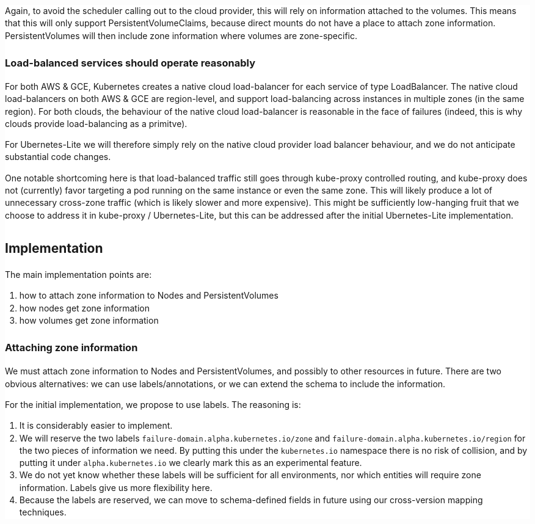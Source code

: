 Again, to avoid the scheduler calling out to the cloud provider, this will rely
on information attached to the volumes.  This means that this will only support
PersistentVolumeClaims, because direct mounts do not have a place to attach
zone information.  PersistentVolumes will then include zone information where
volumes are zone-specific.

### Load-balanced services should operate reasonably

For both AWS & GCE, Kubernetes creates a native cloud load-balancer for each
service of type LoadBalancer.  The native cloud load-balancers on both AWS &
GCE are region-level, and support load-balancing across instances in multiple
zones (in the same region).  For both clouds, the behaviour of the native cloud
load-balancer is reasonable in the face of failures (indeed, this is why clouds
provide load-balancing as a primitve).

For Ubernetes-Lite we will therefore simply rely on the native cloud provider
load balancer behaviour, and we do not anticipate substantial code changes.

One notable shortcoming here is that load-balanced traffic still goes through
kube-proxy controlled routing, and kube-proxy does not (currently) favor
targeting a pod running on the same instance or even the same zone.  This will
likely produce a lot of unnecessary cross-zone traffic (which is likely slower
and more expensive).  This might be sufficiently low-hanging fruit that we
choose to address it in kube-proxy / Ubernetes-Lite, but this can be addressed
after the initial Ubernetes-Lite implementation.


## Implementation

The main implementation points are:

1. how to attach zone information to Nodes and PersistentVolumes
1. how nodes get zone information
1. how volumes get zone information

### Attaching zone information

We must attach zone information to Nodes and PersistentVolumes, and possibly to
other resources in future.  There are two obvious alternatives: we can use
labels/annotations, or we can extend the schema to include the information.

For the initial implementation, we propose to use labels.  The reasoning is:

1. It is considerably easier to implement.
1. We will reserve the two labels `failure-domain.alpha.kubernetes.io/zone` and
`failure-domain.alpha.kubernetes.io/region` for the two pieces of information
we need.  By putting this under the `kubernetes.io` namespace there is no risk
of collision, and by putting it under `alpha.kubernetes.io` we clearly mark
this as an experimental feature.
1. We do not yet know whether these labels will be sufficient for all
environments, nor which entities will require zone information.  Labels give us
more flexibility here.
1. Because the labels are reserved, we can move to schema-defined fields in
future using our cross-version mapping techniques.
